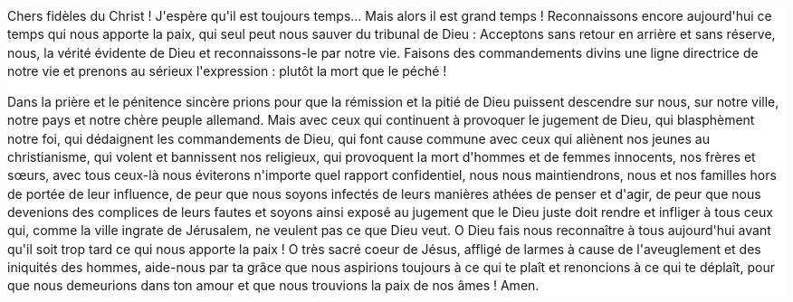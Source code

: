 Chers fidèles du Christ !
J'espère qu'il est toujours temps… Mais alors il est grand temps !
Reconnaissons encore aujourd'hui ce temps qui nous apporte la paix, qui
seul peut nous sauver du tribunal de Dieu : Acceptons sans retour en arrière et
sans réserve, nous, la vérité évidente de Dieu et reconnaissons-le par notre
vie. Faisons des commandements divins une ligne directrice de notre vie et prenons
au sérieux l'expression : plutôt la mort
que le péché !

Dans la prière et le pénitence
sincère prions pour que la rémission et la pitié de Dieu puissent descendre sur
nous, sur notre ville, notre pays et notre chère peuple allemand. Mais avec ceux qui continuent à provoquer le
jugement de Dieu, qui blasphèment notre foi, qui dédaignent les commandements
de Dieu, qui font cause commune avec ceux qui aliènent nos jeunes au
christianisme, qui volent et bannissent nos religieux, qui provoquent la mort d'hommes
et de femmes innocents, nos frères et sœurs, avec tous ceux-là nous éviterons
n'importe quel rapport confidentiel, nous nous maintiendrons, nous et nos
familles hors de portée de leur influence, de peur que nous soyons infectés de
leurs manières athées de penser et d'agir, de peur que nous devenions des
complices de leurs fautes et soyons ainsi exposé au jugement que le Dieu juste
doit rendre et infliger à tous ceux qui,
comme la ville ingrate de Jérusalem, ne veulent pas ce que Dieu
veut. O Dieu fais nous reconnaître à
tous aujourd'hui avant qu'il soit trop tard ce qui nous apporte la paix ! O très
sacré coeur de Jésus, affligé de larmes à cause de l'aveuglement et des iniquités
des hommes, aide-nous par ta grâce que
nous aspirions toujours à ce qui te plaît et renoncions à ce qui te déplaît,
pour que nous demeurions dans ton amour et que nous trouvions la paix de nos
âmes ! Amen.

